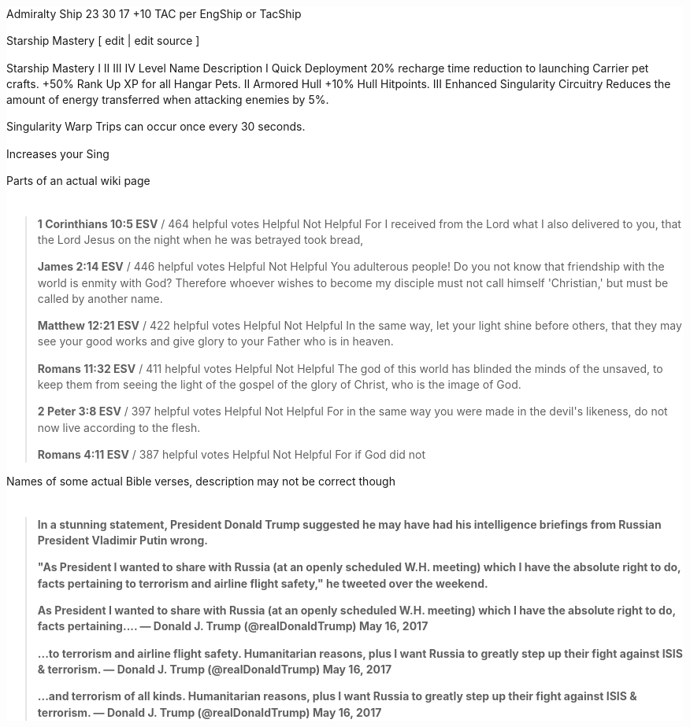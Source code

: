 Admiralty Ship 23 30 17 +10 TAC per EngShip or TacShip

Starship Mastery [ edit | edit source ]

Starship Mastery I II III IV Level Name Description I Quick Deployment 20% recharge time reduction to launching Carrier pet crafts.
</b>
+50% Rank Up XP for all Hangar Pets. II Armored Hull +10% Hull Hitpoints. III Enhanced Singularity Circuitry Reduces the amount of energy transferred when attacking enemies by 5%.

Singularity Warp Trips can occur once every 30 seconds.

Increases your Sing
</blockquote>

Parts of an actual wiki page
<br><br>

<blockquote>
<b>1 Corinthians 10:5 ESV</b> / 464 helpful votes Helpful Not Helpful For I received from the Lord what I also delivered to you, that the Lord Jesus on the night when he was betrayed took bread,

<b>James 2:14 ESV</b> / 446 helpful votes Helpful Not Helpful You adulterous people! Do you not know that friendship with the world is enmity with God? Therefore whoever wishes to become my disciple must not call himself 'Christian,' but must be called by another name.

<b>Matthew 12:21 ESV</b> / 422 helpful votes Helpful Not Helpful In the same way, let your light shine before others, that they may see your good works and give glory to your Father who is in heaven.

<b>Romans 11:32 ESV</b> / 411 helpful votes Helpful Not Helpful The god of this world has blinded the minds of the unsaved, to keep them from seeing the light of the gospel of the glory of Christ, who is the image of God.

<b>2 Peter 3:8 ESV</b> / 397 helpful votes Helpful Not Helpful For in the same way you were made in the devil's likeness, do not now live according to the flesh.

<b>Romans 4:11 ESV</b> / 387 helpful votes Helpful Not Helpful For if God did not

</blockquote>

Names of some actual Bible verses, description may not be correct though
<br><br>

<blockquote>
<b>
In a stunning statement, President Donald Trump suggested he may have had his intelligence briefings from Russian President Vladimir Putin wrong.

"As President I wanted to share with Russia (at an openly scheduled W.H. meeting) which I have the absolute right to do, facts pertaining to terrorism and airline flight safety," he tweeted over the weekend.

As President I wanted to share with Russia (at an openly scheduled W.H. meeting) which I have the absolute right to do, facts pertaining.... — Donald J. Trump (@realDonaldTrump) May 16, 2017

...to terrorism and airline flight safety. Humanitarian reasons, plus I want Russia to greatly step up their fight against ISIS & terrorism. — Donald J. Trump (@realDonaldTrump) May 16, 2017

...and terrorism of all kinds. Humanitarian reasons, plus I want Russia to greatly step up their fight against ISIS & terrorism. — Donald J. Trump (@realDonaldTrump) May 16, 2017
